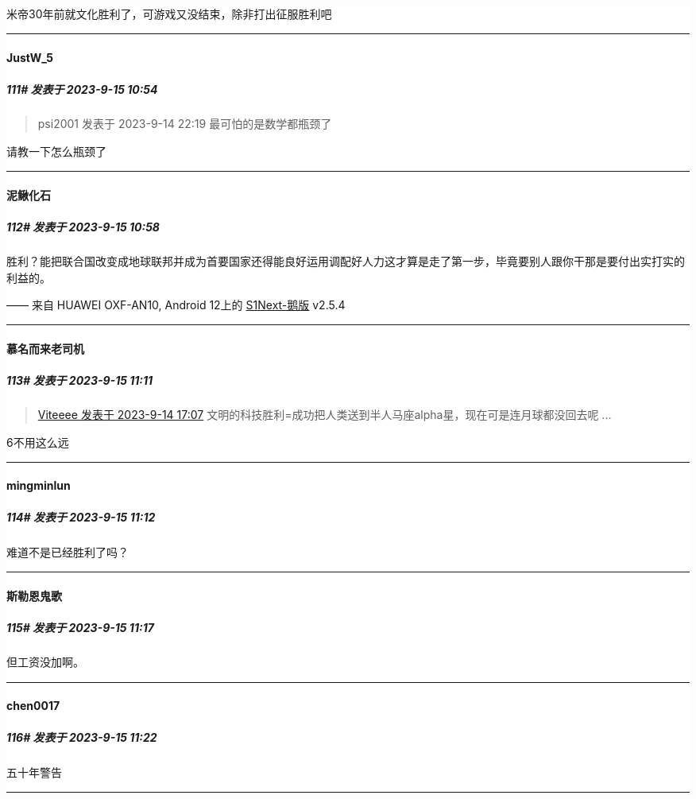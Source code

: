 米帝30年前就文化胜利了，可游戏又没结束，除非打出征服胜利吧

*****

####  JustW_5  
##### 111#       发表于 2023-9-15 10:54

<blockquote>psi2001 发表于 2023-9-14 22:19
最可怕的是数学都瓶颈了</blockquote>
请教一下怎么瓶颈了


*****

####  泥鳅化石  
##### 112#       发表于 2023-9-15 10:58

胜利？能把联合国改变成地球联邦并成为首要国家还得能良好运用调配好人力这才算是走了第一步，毕竟要别人跟你干那是要付出实打实的利益的。

—— 来自 HUAWEI OXF-AN10, Android 12上的 [S1Next-鹅版](https://github.com/ykrank/S1-Next/releases) v2.5.4


*****

####  慕名而来老司机  
##### 113#       发表于 2023-9-15 11:11

<blockquote><a href="httphttps://bbs.saraba1st.com/2b/forum.php?mod=redirect&amp;goto=findpost&amp;pid=62404551&amp;ptid=2152751" target="_blank">Viteeee 发表于 2023-9-14 17:07</a>
文明的科技胜利=成功把人类送到半人马座alpha星，现在可是连月球都没回去呢 ...</blockquote>
6不用这么远

*****

####  mingminlun  
##### 114#       发表于 2023-9-15 11:12

难道不是已经胜利了吗？


*****

####  斯勒恩鬼歌  
##### 115#       发表于 2023-9-15 11:17

但工资没加啊。

*****

####  chen0017  
##### 116#       发表于 2023-9-15 11:22

五十年警告


*****
